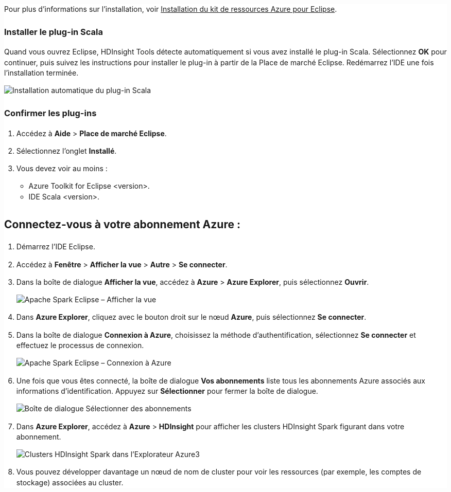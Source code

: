 Pour plus d’informations sur l’installation, voir [Installation du kit de ressources Azure pour Eclipse](/azure/developer/java/toolkit-for-eclipse/installation).

### <a name="install-the-scala-plug-in"></a>Installer le plug-in Scala

Quand vous ouvrez Eclipse, HDInsight Tools détecte automatiquement si vous avez installé le plug-in Scala. Sélectionnez **OK** pour continuer, puis suivez les instructions pour installer le plug-in à partir de la Place de marché Eclipse. Redémarrez l’IDE une fois l’installation terminée.

![Installation automatique du plug-in Scala](./media/apache-spark-eclipse-tool-plugin/auto-installation-scala1.png)

### <a name="confirm-plug-ins"></a>Confirmer les plug-ins

1. Accédez à **Aide** > **Place de marché Eclipse**.

1. Sélectionnez l’onglet **Installé**.

1. Vous devez voir au moins :
    * Azure Toolkit for Eclipse \<version>.
    * IDE Scala \<version>.

## <a name="sign-in-to-your-azure-subscription"></a>Connectez-vous à votre abonnement Azure :

1. Démarrez l’IDE Eclipse.

1. Accédez à **Fenêtre** >  **Afficher la vue** > **Autre** > **Se connecter**.

1. Dans la boîte de dialogue **Afficher la vue**, accédez à **Azure** > **Azure Explorer**, puis sélectionnez **Ouvrir**.

   ![Apache Spark Eclipse – Afficher la vue](./media/apache-spark-eclipse-tool-plugin/eclipse-view-explorer1.png)

1. Dans **Azure Explorer**, cliquez avec le bouton droit sur le nœud **Azure**, puis sélectionnez **Se connecter**.

1. Dans la boîte de dialogue **Connexion à Azure**, choisissez la méthode d’authentification, sélectionnez **Se connecter** et effectuez le processus de connexion.

   ![Apache Spark Eclipse – Connexion à Azure](./media/apache-spark-eclipse-tool-plugin/eclipse-view-explorer2.png)

1. Une fois que vous êtes connecté, la boîte de dialogue **Vos abonnements** liste tous les abonnements Azure associés aux informations d’identification. Appuyez sur **Sélectionner** pour fermer la boîte de dialogue.

   ![Boîte de dialogue Sélectionner des abonnements](./media/apache-spark-eclipse-tool-plugin/Select-Subscriptions.png)

1. Dans **Azure Explorer**, accédez à **Azure** >  **HDInsight** pour afficher les clusters HDInsight Spark figurant dans votre abonnement.

   ![Clusters HDInsight Spark dans l’Explorateur Azure3](./media/apache-spark-eclipse-tool-plugin/eclipse-view-explorer3.png)

1. Vous pouvez développer davantage un nœud de nom de cluster pour voir les ressources (par exemple, les comptes de stockage) associées au cluster.
